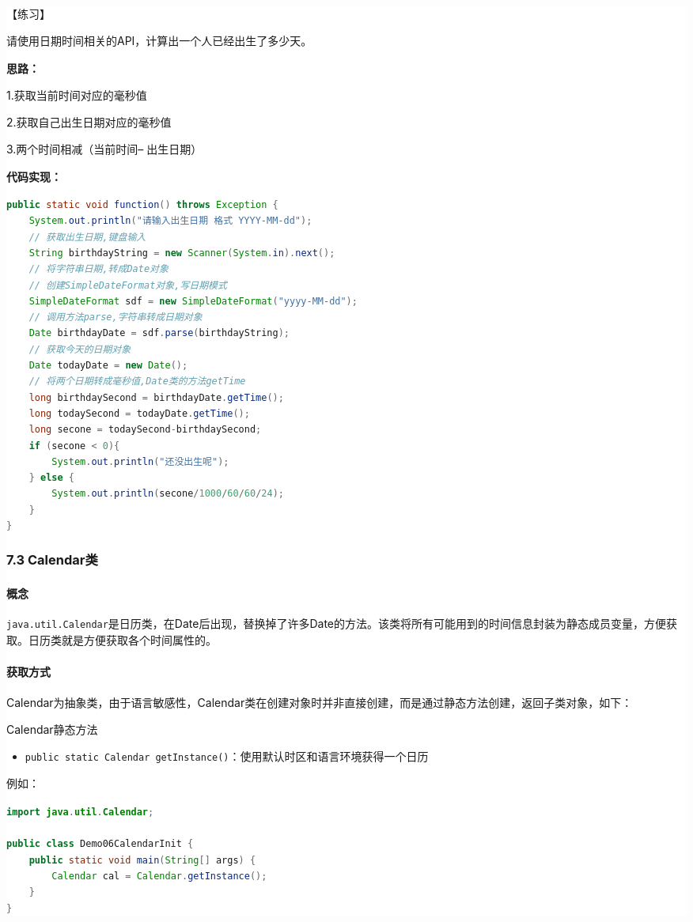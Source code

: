 

【练习】

请使用日期时间相关的API，计算出一个人已经出生了多少天。

**思路：**

1.获取当前时间对应的毫秒值

2.获取自己出生日期对应的毫秒值

3.两个时间相减（当前时间– 出生日期）

**代码实现：**

```java
public static void function() throws Exception {
	System.out.println("请输入出生日期 格式 YYYY-MM-dd");
	// 获取出生日期,键盘输入
	String birthdayString = new Scanner(System.in).next();
	// 将字符串日期,转成Date对象
	// 创建SimpleDateFormat对象,写日期模式
	SimpleDateFormat sdf = new SimpleDateFormat("yyyy-MM-dd");
	// 调用方法parse,字符串转成日期对象
	Date birthdayDate = sdf.parse(birthdayString);	
	// 获取今天的日期对象
	Date todayDate = new Date();	
	// 将两个日期转成毫秒值,Date类的方法getTime
	long birthdaySecond = birthdayDate.getTime();
	long todaySecond = todayDate.getTime();
	long secone = todaySecond-birthdaySecond;	
	if (secone < 0){
		System.out.println("还没出生呢");
	} else {
		System.out.println(secone/1000/60/60/24);
	}
}
```

### 7.3 Calendar类

####  概念

`java.util.Calendar`是日历类，在Date后出现，替换掉了许多Date的方法。该类将所有可能用到的时间信息封装为静态成员变量，方便获取。日历类就是方便获取各个时间属性的。

#### 获取方式

Calendar为抽象类，由于语言敏感性，Calendar类在创建对象时并非直接创建，而是通过静态方法创建，返回子类对象，如下：

Calendar静态方法

* `public static Calendar getInstance()`：使用默认时区和语言环境获得一个日历

例如：

```java
import java.util.Calendar;

public class Demo06CalendarInit {
    public static void main(String[] args) {
        Calendar cal = Calendar.getInstance();
    }    
}
```
